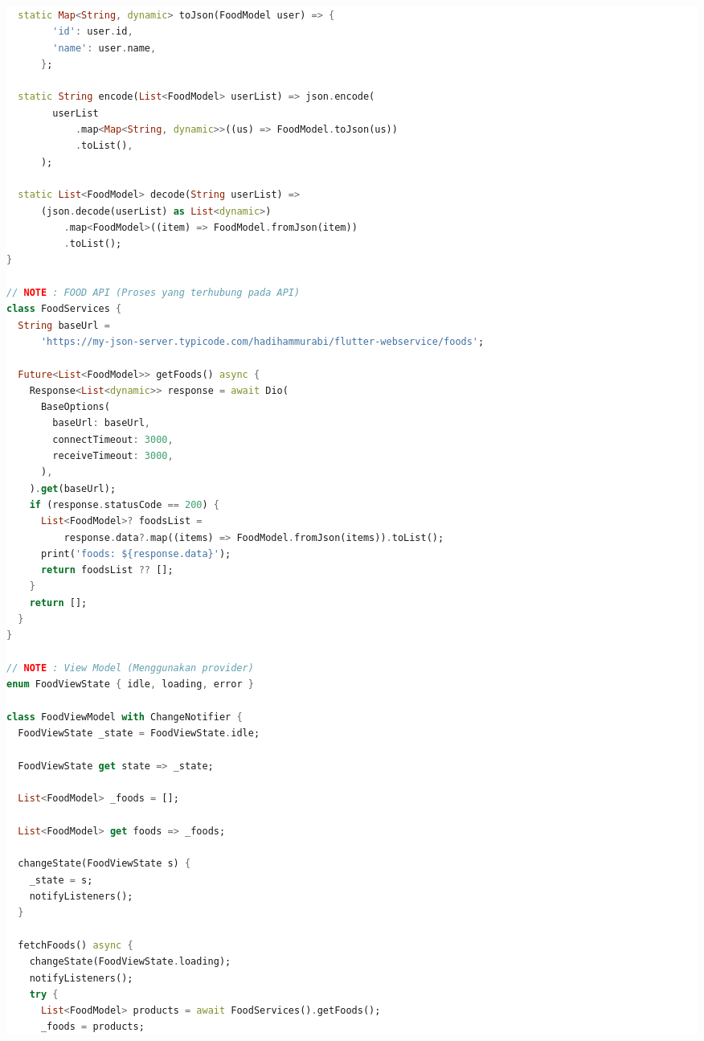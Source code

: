 ```dart
  static Map<String, dynamic> toJson(FoodModel user) => {
        'id': user.id,
        'name': user.name,
      };

  static String encode(List<FoodModel> userList) => json.encode(
        userList
            .map<Map<String, dynamic>>((us) => FoodModel.toJson(us))
            .toList(),
      );

  static List<FoodModel> decode(String userList) =>
      (json.decode(userList) as List<dynamic>)
          .map<FoodModel>((item) => FoodModel.fromJson(item))
          .toList();
}

// NOTE : FOOD API (Proses yang terhubung pada API)
class FoodServices {
  String baseUrl =
      'https://my-json-server.typicode.com/hadihammurabi/flutter-webservice/foods';

  Future<List<FoodModel>> getFoods() async {
    Response<List<dynamic>> response = await Dio(
      BaseOptions(
        baseUrl: baseUrl,
        connectTimeout: 3000,
        receiveTimeout: 3000,
      ),
    ).get(baseUrl);
    if (response.statusCode == 200) {
      List<FoodModel>? foodsList =
          response.data?.map((items) => FoodModel.fromJson(items)).toList();
      print('foods: ${response.data}');
      return foodsList ?? [];
    }
    return [];
  }
}

// NOTE : View Model (Menggunakan provider)
enum FoodViewState { idle, loading, error }

class FoodViewModel with ChangeNotifier {
  FoodViewState _state = FoodViewState.idle;

  FoodViewState get state => _state;

  List<FoodModel> _foods = [];

  List<FoodModel> get foods => _foods;

  changeState(FoodViewState s) {
    _state = s;
    notifyListeners();
  }

  fetchFoods() async {
    changeState(FoodViewState.loading);
    notifyListeners();
    try {
      List<FoodModel> products = await FoodServices().getFoods();
      _foods = products;
```
